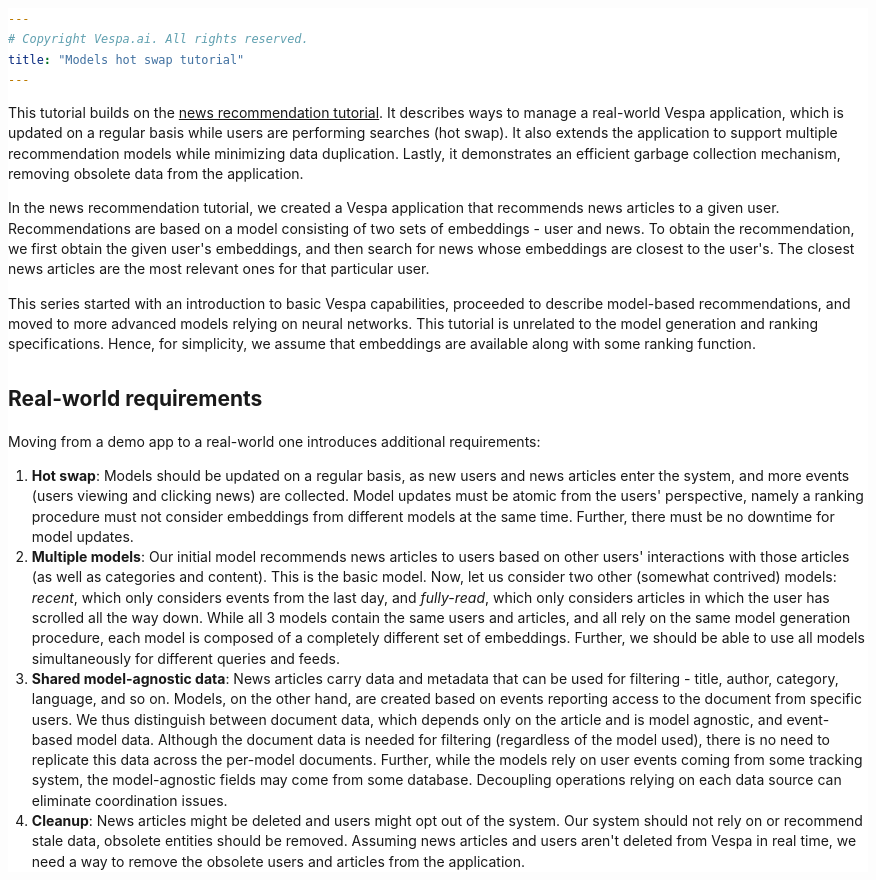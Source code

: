 ```yaml
---
# Copyright Vespa.ai. All rights reserved.
title: "Models hot swap tutorial"
---
```


This tutorial builds on the [news recommendation tutorial](news-1-getting-started.html).
It describes ways to manage a real-world Vespa application,
which is updated on a regular basis while users are performing searches (hot swap).
It also extends the application to support multiple recommendation models while minimizing data duplication.
Lastly, it demonstrates an efficient garbage collection mechanism, removing obsolete data from the application.

In the news recommendation tutorial, we created a Vespa application that recommends news articles to a given user.
Recommendations are based on a model consisting of two sets of embeddings - user and news.
To obtain the recommendation, we first obtain the given user's embeddings,
and then search for news whose embeddings are closest to the user's.
The closest news articles are the most relevant ones for that particular user.

This series started with an introduction to basic Vespa capabilities,
proceeded to describe model-based recommendations,
and moved to more advanced models relying on neural networks.
This tutorial is unrelated to the model generation and ranking specifications.
Hence, for simplicity, we assume that embeddings are available along with some ranking function.



## Real-world requirements

Moving from a demo app to a real-world one introduces additional requirements:

1. **Hot swap**: Models should be updated on a regular basis, as new users and news articles enter the system,
   and more events (users viewing and clicking news) are collected.
   Model updates must be atomic from the users' perspective,
   namely a ranking procedure must not consider embeddings from different models at the same time.
   Further, there must be no downtime for model updates.
2. **Multiple models**: Our initial model recommends news articles to users based on other users' interactions
   with those articles (as well as categories and content). This is the basic model.
   Now, let us consider two other (somewhat contrived) models:
   _recent_, which only considers events from the last day,
   and _fully-read_, which only considers articles in which the user has scrolled all the way down.
   While all 3 models contain the same users and articles, and all rely on the same model generation procedure,
   each model is composed of a completely different set of embeddings.
   Further, we should be able to use all models simultaneously for different queries and feeds.
3. **Shared model-agnostic data**: News articles carry data and metadata that can be used for filtering -
   title, author, category, language, and so on.
   Models, on the other hand, are created based on events reporting access to the document from specific users.
   We thus distinguish between document data, which depends only on the article and is model agnostic,
   and event-based model data.
   Although the document data is needed for filtering (regardless of the model used),
   there is no need to replicate this data across the per-model documents.
   Further, while the models rely on user events coming from some tracking system,
   the model-agnostic fields may come from some database.
   Decoupling operations relying on each data source can eliminate coordination issues.
4. **Cleanup**: News articles might be deleted and users might opt out of the system.
   Our system should not rely on or recommend stale data, obsolete entities should be removed.
   Assuming news articles and users aren't deleted from Vespa in real time,
   we need a way to remove the obsolete users and articles from the application.
